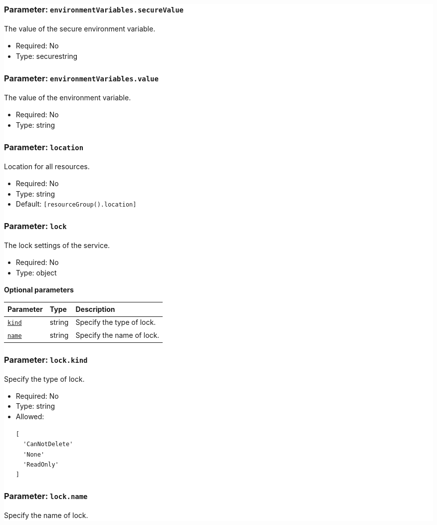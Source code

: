 ### Parameter: `environmentVariables.secureValue`

The value of the secure environment variable.

- Required: No
- Type: securestring

### Parameter: `environmentVariables.value`

The value of the environment variable.

- Required: No
- Type: string

### Parameter: `location`

Location for all resources.

- Required: No
- Type: string
- Default: `[resourceGroup().location]`

### Parameter: `lock`

The lock settings of the service.

- Required: No
- Type: object

**Optional parameters**

| Parameter | Type | Description |
| :-- | :-- | :-- |
| [`kind`](#parameter-lockkind) | string | Specify the type of lock. |
| [`name`](#parameter-lockname) | string | Specify the name of lock. |

### Parameter: `lock.kind`

Specify the type of lock.

- Required: No
- Type: string
- Allowed:
  ```Bicep
  [
    'CanNotDelete'
    'None'
    'ReadOnly'
  ]
  ```

### Parameter: `lock.name`

Specify the name of lock.
